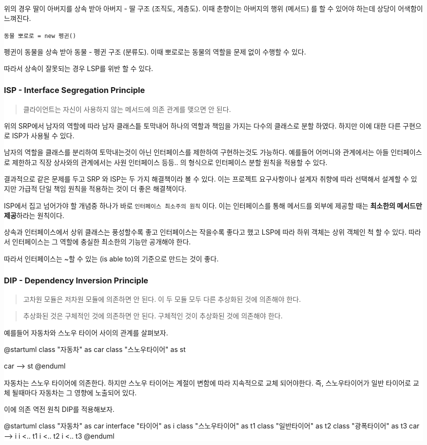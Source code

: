 위의 경우 딸이 아버지를 상속 받아 아버지 - 딸 구조 (조직도, 게층도). 이때 춘향이는 아버지의 행위 (메서드) 를 할 수 있어야 하는데 상당이 어색함이 느껴진다.

```JS
동물 뽀로로 = new 펭귄()
```

펭귄이 동물을 상속 받아 동물 - 펭귄 구조 (분류도). 이때 뽀로로는 동물의 역할을 문제 없이 수행할 수 있다.

따라서 상속이 잘못되는 경우 LSP를 위반 할 수 있다.

### ISP - Interface Segregation Principle

> 클라이언트는 자신이 사용하지 않는 메서드에 의존 관계를 맺으면 안 된다.

위의 SRP에서 남자의 역할에 따라 남자 클래스틑 토막내어 하나의 역할과 책임을 가지는 다수의 클래스로 분할 하였다. 하지만 이에 대한 다른 구현으로 ISP가 사용될 수 있다.

남자의 역할을 클래스를 분리하여 토막내는것이 아닌 인터페이스를 제한하여 구현하는것도 가능하다. 예를들어 어머니와 관계에서는 아들 인터페이스로 제한하고 직장 상사와의 관계에서는 사원 인터페이스 등등.. 의 형식으로 인터페이스 분할 원칙을 적용할 수 있다.

결과적으로 같은 문제를 두고 SRP 와 ISP는 두 가지 해결책이라 볼 수 있다. 이는 프로젝트 요구사항이나 설계자 취향에 따라 선택해서 설계할 수 있지만 가급적 단일 책임 원칙을 적용하는 것이 더 좋은 해결책이다.

ISP에서 집고 넘어가야 할 개념중 하나가 바로 `인터페이스 최소주의 원칙` 이다. 이는 인터페이스를 통해 메서드를 외부에 제공할 때는 **최소한의 메서드만 제공**하라는 원칙이다.

상속과 인터페이스에서 상위 클래스는 풍성할수록 좋고 인터페이스는 작을수록 좋다고 했고 LSP에 따라 하위 객체는 상위 객체인 척 할 수 있다. 따라서 인터페이스는 그 역할에 충실한 최소한의 기능만 공개해야 한다.

따라서 인터페이스는 ~할 수 있는 (is able to)의 기준으로 만드는 것이 좋다.

### DIP - Dependency Inversion Principle

> 고차원 모듈은 저차원 모듈에 의존하면 안 된다. 이 두 모듈 모두 다른 추상화된 것에 의존해야 한다.

> 추상화된 것은 구체적인 것에 의존하면 안 된다. 구체적인 것이 추상화된 것에 의존해야 한다.

예를들어 자동차와 스노우 타이어 사이의 관계를 살펴보자.

@startuml
class "자동차" as car
class "스노우타이어" as st

car --> st
@enduml

자동차는 스노우 타이어에 의존한다. 하지만 스노우 타이어는 계절이 변함에 따라 지속적으로 교체 되어야한다. 즉, 스노우타이어가 일반 타이어로 교체 될때마다 자동차는 그 영향에 노출되어 있다.

이에 의존 역전 원칙 DIP를 적용해보자.

@startuml
class "자동차" as car
interface "타이어" as i
class "스노우타이어" as t1
class "일반타이어" as t2
class "광폭타이어" as t3
car --> i
i <.. t1
i <.. t2
i <.. t3
@enduml
